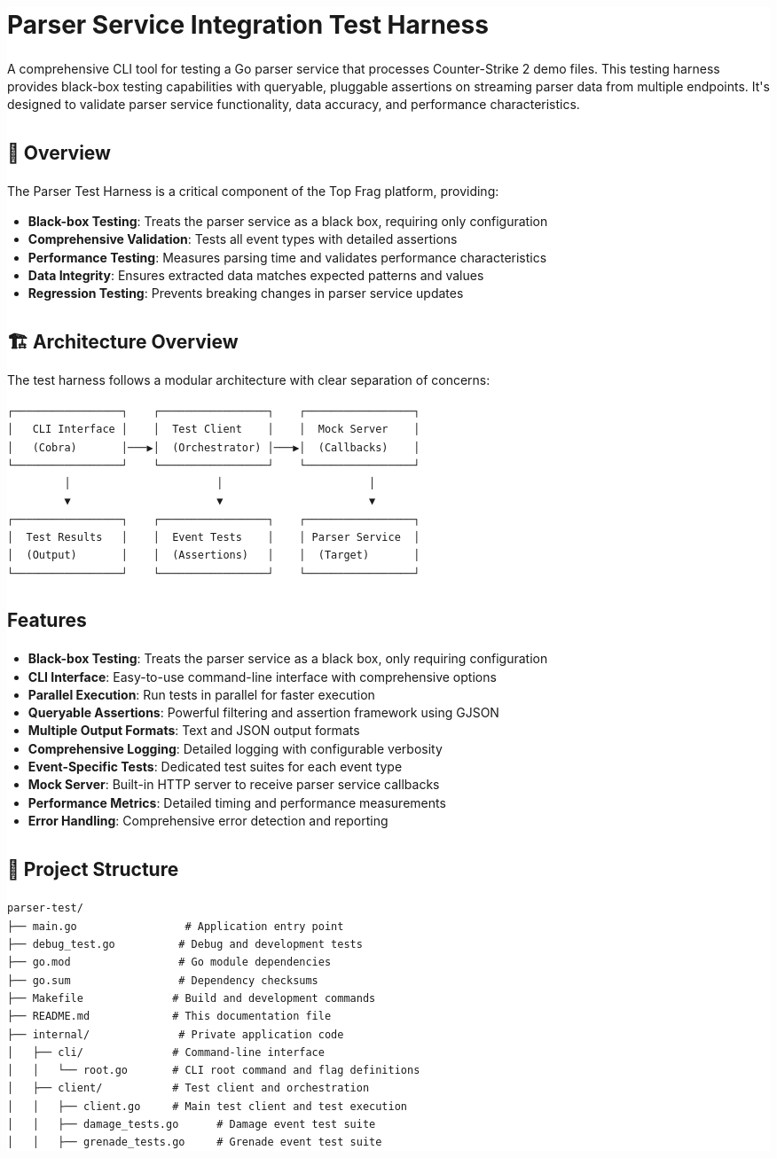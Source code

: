 # Parser Service Integration Test Harness

A comprehensive CLI tool for testing a Go parser service that processes Counter-Strike 2 demo files. This testing harness provides black-box testing capabilities with queryable, pluggable assertions on streaming parser data from multiple endpoints. It's designed to validate parser service functionality, data accuracy, and performance characteristics.

## 🎯 Overview

The Parser Test Harness is a critical component of the Top Frag platform, providing:
- **Black-box Testing**: Treats the parser service as a black box, requiring only configuration
- **Comprehensive Validation**: Tests all event types with detailed assertions
- **Performance Testing**: Measures parsing time and validates performance characteristics
- **Data Integrity**: Ensures extracted data matches expected patterns and values
- **Regression Testing**: Prevents breaking changes in parser service updates

## 🏗️ Architecture Overview

The test harness follows a modular architecture with clear separation of concerns:

```
┌─────────────────┐    ┌─────────────────┐    ┌─────────────────┐
│   CLI Interface │    │  Test Client    │    │  Mock Server    │
│   (Cobra)       │───▶│  (Orchestrator) │───▶│  (Callbacks)    │
└─────────────────┘    └─────────────────┘    └─────────────────┘
         │                       │                       │
         ▼                       ▼                       ▼
┌─────────────────┐    ┌─────────────────┐    ┌─────────────────┐
│  Test Results   │    │  Event Tests    │    │ Parser Service  │
│  (Output)       │    │  (Assertions)   │    │  (Target)       │
└─────────────────┘    └─────────────────┘    └─────────────────┘
```

## Features

- **Black-box Testing**: Treats the parser service as a black box, only requiring configuration
- **CLI Interface**: Easy-to-use command-line interface with comprehensive options
- **Parallel Execution**: Run tests in parallel for faster execution
- **Queryable Assertions**: Powerful filtering and assertion framework using GJSON
- **Multiple Output Formats**: Text and JSON output formats
- **Comprehensive Logging**: Detailed logging with configurable verbosity
- **Event-Specific Tests**: Dedicated test suites for each event type
- **Mock Server**: Built-in HTTP server to receive parser service callbacks
- **Performance Metrics**: Detailed timing and performance measurements
- **Error Handling**: Comprehensive error detection and reporting

## 📁 Project Structure

```
parser-test/
├── main.go                 # Application entry point
├── debug_test.go          # Debug and development tests
├── go.mod                 # Go module dependencies
├── go.sum                 # Dependency checksums
├── Makefile              # Build and development commands
├── README.md             # This documentation file
├── internal/              # Private application code
│   ├── cli/              # Command-line interface
│   │   └── root.go       # CLI root command and flag definitions
│   ├── client/           # Test client and orchestration
│   │   ├── client.go     # Main test client and test execution
│   │   ├── damage_tests.go      # Damage event test suite
│   │   ├── grenade_tests.go     # Grenade event test suite
```